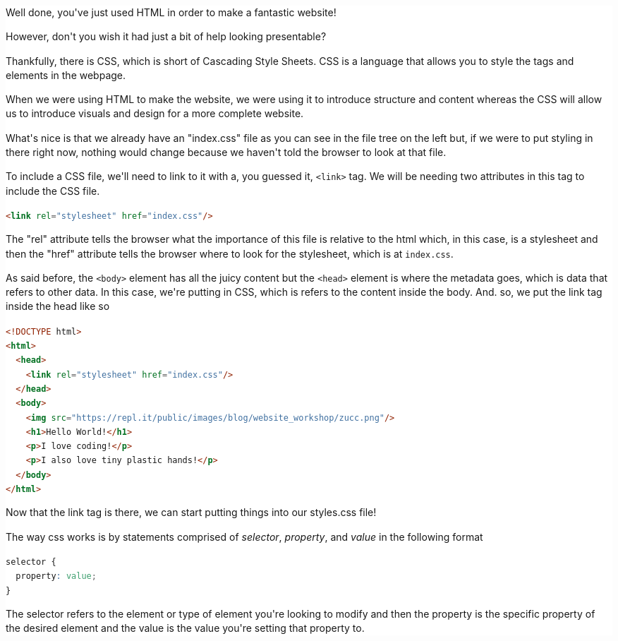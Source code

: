 Well done, you've just used HTML in order to make a fantastic website!

However, don't you wish it had just a bit of help looking presentable?

Thankfully, there is CSS, which is short of Cascading Style Sheets. CSS is a language that allows you to style the tags and elements in the webpage.

When we were using HTML to make the website, we were using it to introduce structure and content whereas the CSS will allow us to introduce visuals and design for a more complete website.

What's nice is that we already have an "index.css" file as you can see in the file tree on the left but, if we were to put styling in there right now, nothing would change because we haven't told the browser to look at that file.

To include a CSS file, we'll need to link to it with a, you guessed it, `<link>` tag. We will be needing two attributes in this tag to include the CSS file.

```html
<link rel="stylesheet" href="index.css"/>
```

The "rel" attribute tells the browser what the importance of this file is relative to the html which, in this case, is a stylesheet and then the "href" attribute tells the browser where to look for the stylesheet, which is at `index.css`.

As said before, the `<body>` element has all the juicy content but the `<head>` element is where the metadata goes, which is data that refers to other data. In this case, we're putting in CSS, which is refers to the content inside the body. And. so, we put the link tag inside the head like so

```html
<!DOCTYPE html>
<html>
  <head>
    <link rel="stylesheet" href="index.css"/>
  </head>
  <body>
    <img src="https://repl.it/public/images/blog/website_workshop/zucc.png"/>
    <h1>Hello World!</h1>
    <p>I love coding!</p>
    <p>I also love tiny plastic hands!</p>
  </body>
</html>
```

Now that the link tag is there, we can start putting things into our styles.css file!

The way css works is by statements comprised of *selector*, *property*, and *value* in the following format

```css
selector {
  property: value;
}
```

The selector refers to the element or type of element you're looking to modify and then the property is the specific property of the desired element and the value is the value you're setting that property to.
